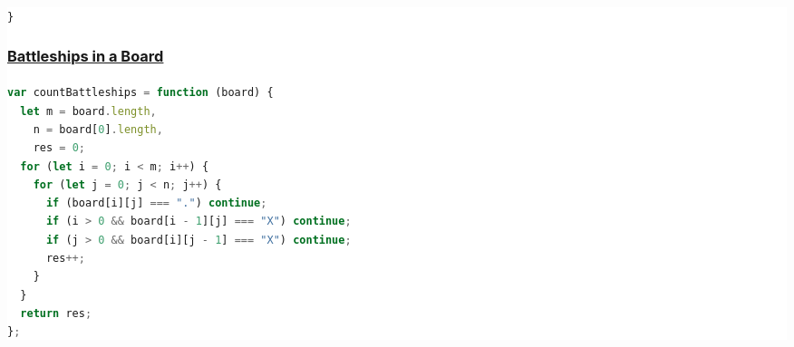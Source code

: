 ```js
}
```

### [Battleships in a Board](https://leetcode.com/problems/battleships-in-a-board/)

```js
var countBattleships = function (board) {
  let m = board.length,
    n = board[0].length,
    res = 0;
  for (let i = 0; i < m; i++) {
    for (let j = 0; j < n; j++) {
      if (board[i][j] === ".") continue;
      if (i > 0 && board[i - 1][j] === "X") continue;
      if (j > 0 && board[i][j - 1] === "X") continue;
      res++;
    }
  }
  return res;
};
```

